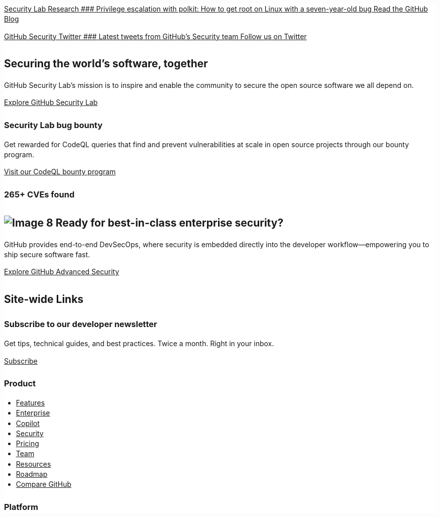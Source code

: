 [Security Lab Research ### Privilege escalation with polkit: How to get root on Linux with a seven-year-old bug Read the GitHub Blog](https://github.blog/2021-06-10-privilege-escalation-polkit-root-on-linux-with-bug/) 

[GitHub Security Twitter ### Latest tweets from GitHub’s Security team Follow us on Twitter](https://twitter.com/GitHubSecurity) 

Securing the world’s software, together
---------------------------------------

GitHub Security Lab’s mission is to inspire and enable the community to secure the open source software we all depend on.

[Explore GitHub Security Lab](https://securitylab.github.com/)

### Security Lab bug bounty

Get rewarded for CodeQL queries that find and prevent vulnerabilities at scale in open source projects through our bounty program.

[Visit our CodeQL bounty program](https://securitylab.github.com/bounties)

### 265+ CVEs found

 ![Image 8](https://github.githubassets.com/assets/security-footer-spice-9430bac0df15.png) Ready for best-in-class enterprise security?
---------------------------------------------------------------------------------------------------------------------------------------

GitHub provides end-to-end DevSecOps, where security is embedded directly into the developer workflow—empowering you to ship secure software fast.

[Explore GitHub Advanced Security](https://github.com/enterprise/advanced-security)

Site-wide Links
---------------

[](https://github.com/)

### Subscribe to our developer newsletter

Get tips, technical guides, and best practices. Twice a month. Right in your inbox.

[Subscribe](https://resources.github.com/newsletter/)

### Product

*   [Features](https://github.com/features)
*   [Enterprise](https://github.com/enterprise)
*   [Copilot](https://github.com/features/copilot)
*   [Security](https://github.com/security)
*   [Pricing](https://github.com/pricing)
*   [Team](https://github.com/team)
*   [Resources](https://resources.github.com/)
*   [Roadmap](https://github.com/github/roadmap)
*   [Compare GitHub](https://resources.github.com/devops/tools/compare)

### Platform
